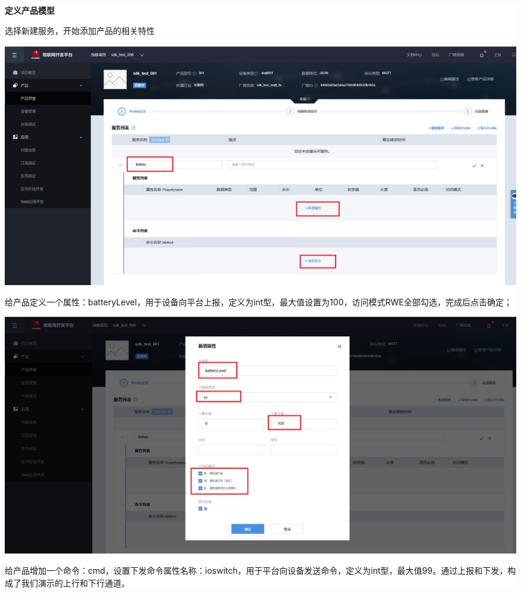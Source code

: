 **定义产品模型**

选择新建服务，开始添加产品的相关特性

![](./meta/IoT_LinK/mqtt/zh-cn_bmp_cloud_011.png)

给产品定义一个属性：batteryLevel，用于设备向平台上报，定义为int型，最大值设置为100，访问模式RWE全部勾选，完成后点击确定；

![](./meta/IoT_LinK/mqtt/zh-cn_bmp_cloud_012.png)

给产品增加一个命令：cmd，设置下发命令属性名称：ioswitch，用于平台向设备发送命令，定义为int型，最大值99。通过上报和下发，构成了我们演示的上行和下行通道。
 